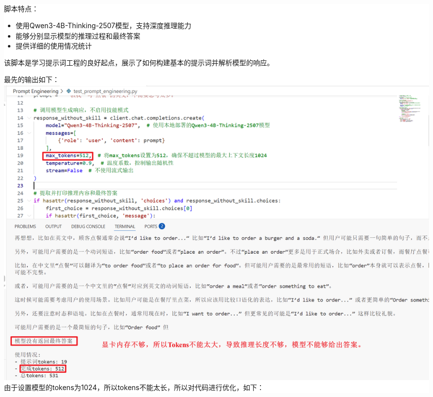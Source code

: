 脚本特点：
- 使用Qwen3-4B-Thinking-2507模型，支持深度推理能力
- 能够分别显示模型的推理过程和最终答案
- 提供详细的使用情况统计

该脚本是学习提示词工程的良好起点，展示了如何构建基本的提示词并解析模型的响应。

最先的输出如下：
![alt text](Images/image3.png)
由于设置模型的tokens为1024，所以tokens不能太长，所以对代码进行优化，如下：